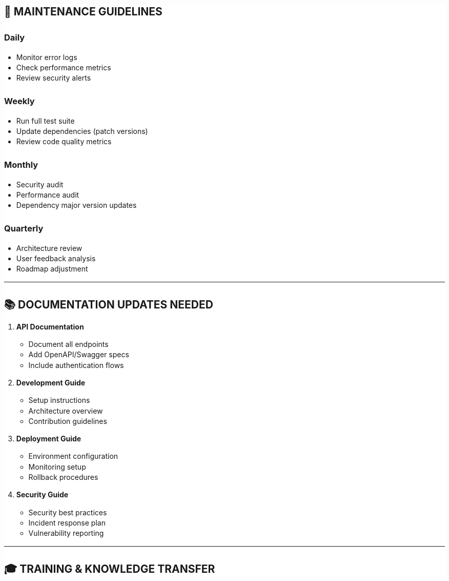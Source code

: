 
## 🔧 MAINTENANCE GUIDELINES

### Daily
- Monitor error logs
- Check performance metrics
- Review security alerts

### Weekly
- Run full test suite
- Update dependencies (patch versions)
- Review code quality metrics

### Monthly
- Security audit
- Performance audit
- Dependency major version updates

### Quarterly
- Architecture review
- User feedback analysis
- Roadmap adjustment

---

## 📚 DOCUMENTATION UPDATES NEEDED

1. **API Documentation**
   - Document all endpoints
   - Add OpenAPI/Swagger specs
   - Include authentication flows

2. **Development Guide**
   - Setup instructions
   - Architecture overview
   - Contribution guidelines

3. **Deployment Guide**
   - Environment configuration
   - Monitoring setup
   - Rollback procedures

4. **Security Guide**
   - Security best practices
   - Incident response plan
   - Vulnerability reporting

---

## 🎓 TRAINING & KNOWLEDGE TRANSFER
